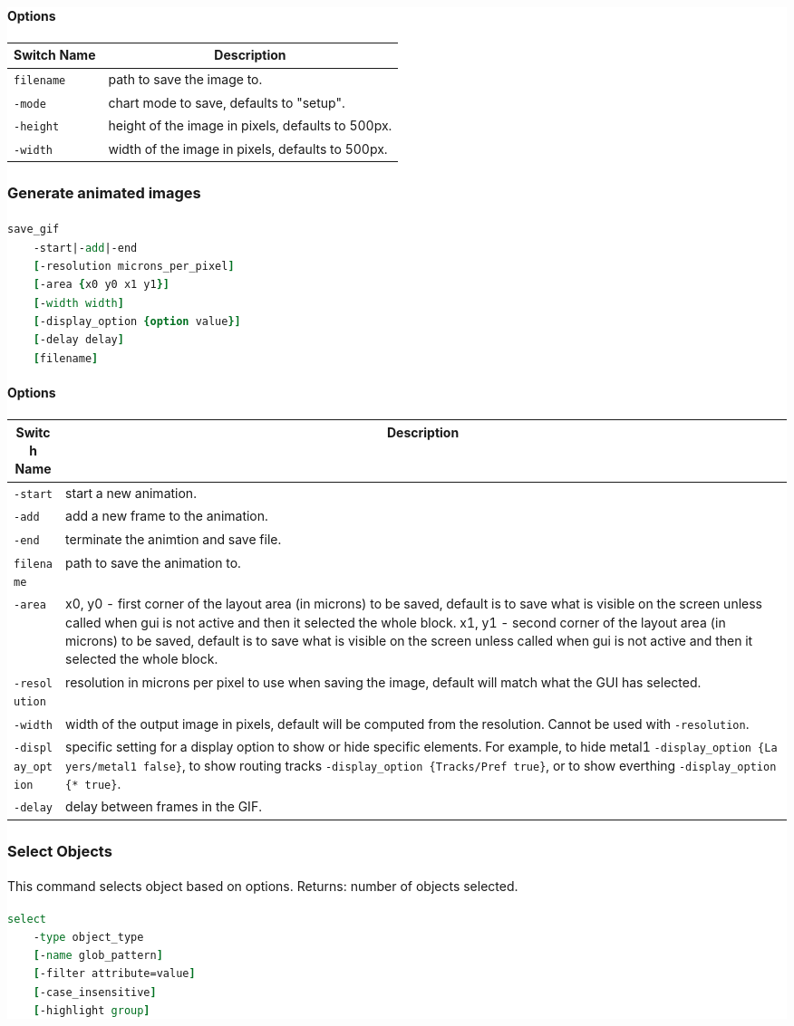 #### Options

| Switch Name | Description |
| ---- | ---- |
|`filename`| path to save the image to. |
|`-mode`| chart mode to save, defaults to "setup". |
|`-height`| height of the image in pixels, defaults to 500px. |
|`-width`| width of the image in pixels, defaults to 500px. |

### Generate animated images

```tcl
save_gif 
    -start|-add|-end
    [-resolution microns_per_pixel]
    [-area {x0 y0 x1 y1}]
    [-width width]
    [-display_option {option value}]
    [-delay delay]
    [filename]
```

#### Options

| Switch Name | Description |
| ---- | ---- |
| `-start` | start a new animation. |
| `-add` | add a new frame to the animation. |
| `-end` | terminate the animtion and save file. |
| `filename` | path to save the animation to. |
| `-area` | x0, y0 - first corner of the layout area (in microns) to be saved, default is to save what is visible on the screen unless called when gui is not active and then it selected the whole block. x1, y1 - second corner of the layout area (in microns) to be saved, default is to save what is visible on the screen unless called when gui is not active and then it selected the whole block.|
| `-resolution`| resolution in microns per pixel to use when saving the image, default will match what the GUI has selected.|
| `-width`| width of the output image in pixels, default will be computed from the resolution. Cannot be used with ``-resolution``.|
| `-display_option`| specific setting for a display option to show or hide specific elements. For example, to hide metal1 ``-display_option {Layers/metal1 false}``, to show routing tracks ``-display_option {Tracks/Pref true}``, or to show everthing ``-display_option {* true}``.|
| `-delay`| delay between frames in the GIF.|

### Select Objects

This command selects object based on options.
Returns: number of objects selected.

```tcl
select 
    -type object_type
    [-name glob_pattern]
    [-filter attribute=value]
    [-case_insensitive]
    [-highlight group]
```


[^RUDY]: RUDY means Rectangular Uniform wire DensitY, which can predict the routing density very rough and quickly. You can see this notion in [this paper](https://past.date-conference.com/proceedings-archive/2007/DATE07/PDFFILES/08.7_1.PDF) 